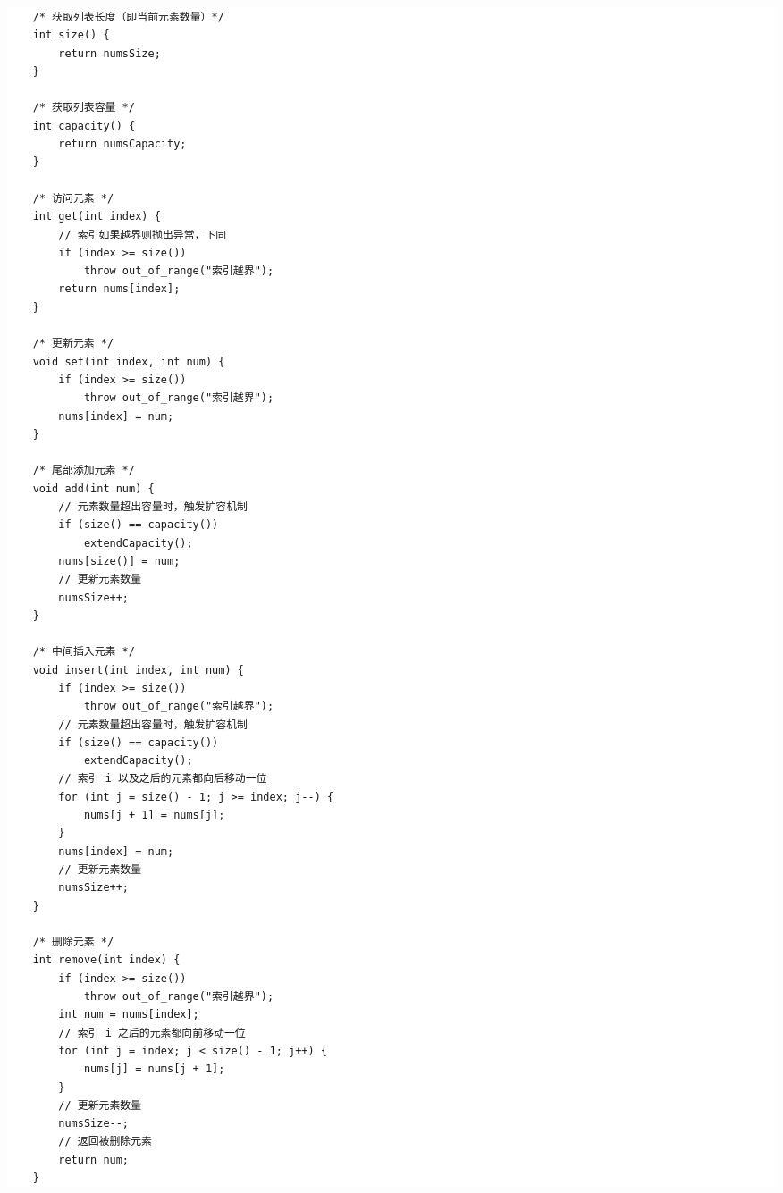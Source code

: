         /* 获取列表长度（即当前元素数量）*/
        int size() {
            return numsSize;
        }

        /* 获取列表容量 */
        int capacity() {
            return numsCapacity;
        }

        /* 访问元素 */
        int get(int index) {
            // 索引如果越界则抛出异常，下同
            if (index >= size())
                throw out_of_range("索引越界");
            return nums[index];
        }

        /* 更新元素 */
        void set(int index, int num) {
            if (index >= size())
                throw out_of_range("索引越界");
            nums[index] = num;
        }

        /* 尾部添加元素 */
        void add(int num) {
            // 元素数量超出容量时，触发扩容机制
            if (size() == capacity())
                extendCapacity();
            nums[size()] = num;
            // 更新元素数量
            numsSize++;
        }

        /* 中间插入元素 */
        void insert(int index, int num) {
            if (index >= size())
                throw out_of_range("索引越界");
            // 元素数量超出容量时，触发扩容机制
            if (size() == capacity())
                extendCapacity();
            // 索引 i 以及之后的元素都向后移动一位
            for (int j = size() - 1; j >= index; j--) {
                nums[j + 1] = nums[j];
            }
            nums[index] = num;
            // 更新元素数量
            numsSize++;
        }

        /* 删除元素 */
        int remove(int index) {
            if (index >= size())
                throw out_of_range("索引越界");
            int num = nums[index];
            // 索引 i 之后的元素都向前移动一位
            for (int j = index; j < size() - 1; j++) {
                nums[j] = nums[j + 1];
            }
            // 更新元素数量
            numsSize--;
            // 返回被删除元素
            return num;
        }
